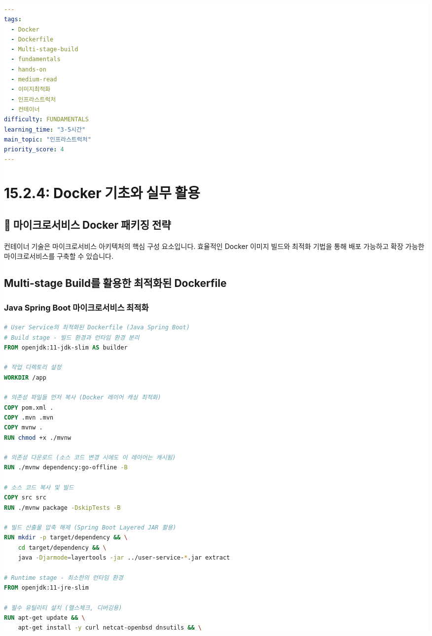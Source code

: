 ```yaml
---
tags:
  - Docker
  - Dockerfile
  - Multi-stage-build
  - fundamentals
  - hands-on
  - medium-read
  - 이미지최적화
  - 인프라스트럭처
  - 컨테이너
difficulty: FUNDAMENTALS
learning_time: "3-5시간"
main_topic: "인프라스트럭처"
priority_score: 4
---
```


# 15.2.4: Docker 기초와 실무 활용

## 🐳 마이크로서비스 Docker 패키징 전략

컨테이너 기술은 마이크로서비스 아키텍처의 핵심 구성 요소입니다. 효율적인 Docker 이미지 빌드와 최적화 기법을 통해 배포 가능하고 확장 가능한 마이크로서비스를 구축할 수 있습니다.

## Multi-stage Build를 활용한 최적화된 Dockerfile

### Java Spring Boot 마이크로서비스 최적화

```dockerfile
# User Service의 최적화된 Dockerfile (Java Spring Boot)
# Build stage - 빌드 환경과 런타임 환경 분리
FROM openjdk:11-jdk-slim AS builder

# 작업 디렉토리 설정
WORKDIR /app

# 의존성 파일들 먼저 복사 (Docker 레이어 캐싱 최적화)
COPY pom.xml .
COPY .mvn .mvn
COPY mvnw .
RUN chmod +x ./mvnw

# 의존성 다운로드 (소스 코드 변경 시에도 이 레이어는 캐시됨)
RUN ./mvnw dependency:go-offline -B

# 소스 코드 복사 및 빌드
COPY src src
RUN ./mvnw package -DskipTests -B

# 빌드 산출물 압축 해제 (Spring Boot Layered JAR 활용)
RUN mkdir -p target/dependency && \
    cd target/dependency && \
    java -Djarmode=layertools -jar ../user-service-*.jar extract

# Runtime stage - 최소한의 런타임 환경
FROM openjdk:11-jre-slim

# 필수 유틸리티 설치 (헬스체크, 디버깅용)
RUN apt-get update && \
    apt-get install -y curl netcat-openbsd dnsutils && \
```